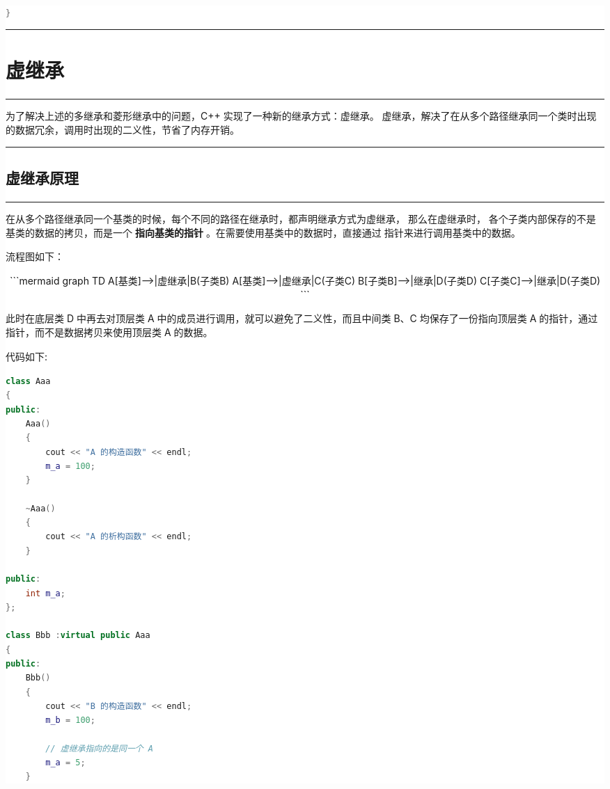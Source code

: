 ```C++
}
```

***
# 虚继承
***

为了解决上述的多继承和菱形继承中的问题，C++ 实现了一种新的继承方式：虚继承。
虚继承，解决了在从多个路径继承同一个类时出现的数据冗余，调用时出现的二义性，节省了内存开销。

***
## 虚继承原理
***

在从多个路径继承同一个基类的时候，每个不同的路径在继承时，都声明继承方式为虚继承， 那么在虚继承时，
各个子类内部保存的不是基类的数据的拷贝，而是一个 **指向基类的指针** 。在需要使用基类中的数据时，直接通过
指针来进行调用基类中的数据。

流程图如下：
<center>
```mermaid
graph TD
A[基类]-->|虚继承|B(子类B)
A[基类]-->|虚继承|C(子类C)
B[子类B]-->|继承|D(子类D)
C[子类C]-->|继承|D(子类D)
```
</center>

此时在底层类 D 中再去对顶层类 A 中的成员进行调用，就可以避免了二义性，而且中间类 B、C 
均保存了一份指向顶层类 A 的指针，通过指针，而不是数据拷贝来使用顶层类 A 的数据。

代码如下:
```C++
class Aaa
{
public:
	Aaa()
	{
		cout << "A 的构造函数" << endl;
		m_a = 100;
	}

	~Aaa()
	{
		cout << "A 的析构函数" << endl;
	}

public:
	int m_a;
};

class Bbb :virtual public Aaa
{
public:
	Bbb()
	{
		cout << "B 的构造函数" << endl;
		m_b = 100;

		// 虚继承指向的是同一个 A
		m_a = 5;
	}
```